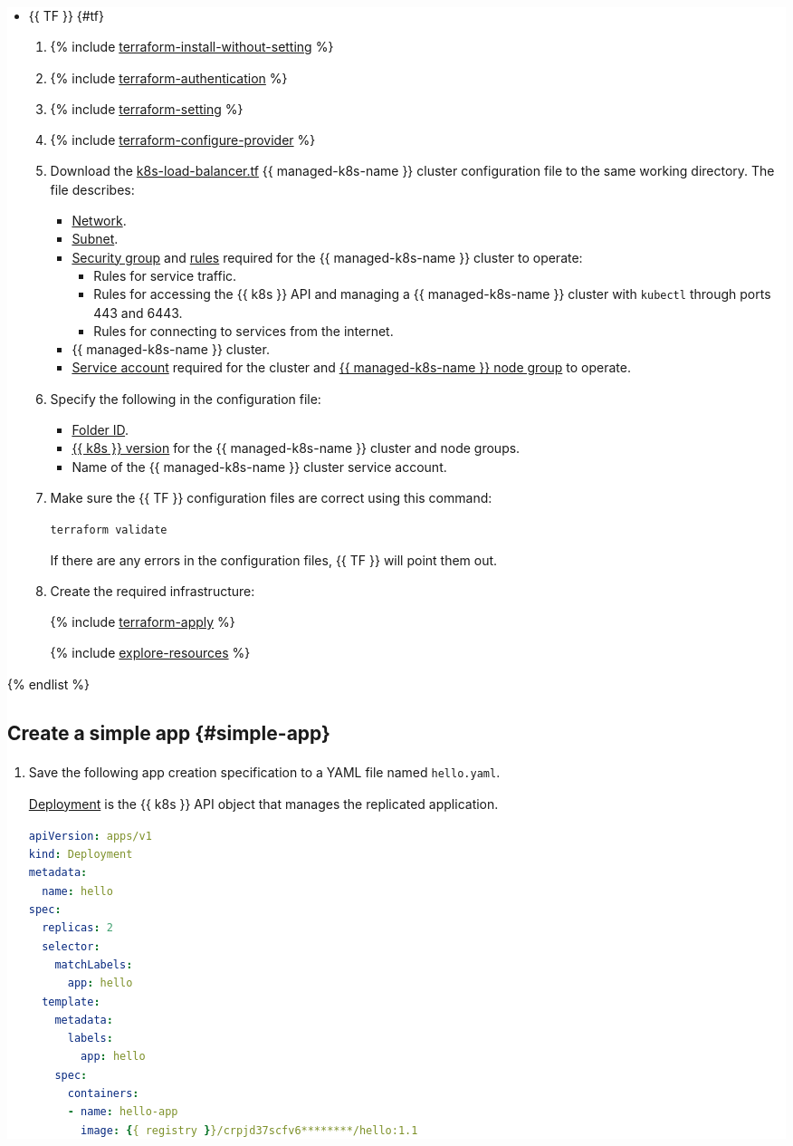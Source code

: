 - {{ TF }} {#tf}

   1. {% include [terraform-install-without-setting](../../_includes/mdb/terraform/install-without-setting.md) %}
   1. {% include [terraform-authentication](../../_includes/mdb/terraform/authentication.md) %}
   1. {% include [terraform-setting](../../_includes/mdb/terraform/setting.md) %}
   1. {% include [terraform-configure-provider](../../_includes/mdb/terraform/configure-provider.md) %}

   1. Download the [k8s-load-balancer.tf](https://github.com/yandex-cloud/examples/blob/master/tutorials/terraform/managed-kubernetes/k8s-load-balancer.tf) {{ managed-k8s-name }} cluster configuration file to the same working directory. The file describes:
      * [Network](../../vpc/concepts/network.md#network).
      * [Subnet](../../vpc/concepts/network.md#subnet).
      * [Security group](../../vpc/concepts/security-groups.md) and [rules](../operations/connect/security-groups.md) required for the {{ managed-k8s-name }} cluster to operate:
         * Rules for service traffic.
         * Rules for accessing the {{ k8s }} API and managing a {{ managed-k8s-name }} cluster with `kubectl` through ports 443 and 6443.
         * Rules for connecting to services from the internet.
      * {{ managed-k8s-name }} cluster.
      * [Service account](../../iam/concepts/users/service-accounts.md) required for the cluster and [{{ managed-k8s-name }} node group](../concepts/index.md#node-group) to operate.
   1. Specify the following in the configuration file:
      * [Folder ID](../../resource-manager/operations/folder/get-id.md).
      * [{{ k8s }} version](../concepts/release-channels-and-updates.md) for the {{ managed-k8s-name }} cluster and node groups.
      * Name of the {{ managed-k8s-name }} cluster service account.
   1. Make sure the {{ TF }} configuration files are correct using this command:

      ```bash
      terraform validate
      ```

      If there are any errors in the configuration files, {{ TF }} will point them out.
   1. Create the required infrastructure:

      {% include [terraform-apply](../../_includes/mdb/terraform/apply.md) %}

      {% include [explore-resources](../../_includes/mdb/terraform/explore-resources.md) %}

{% endlist %}

## Create a simple app {#simple-app}

1. Save the following app creation specification to a YAML file named `hello.yaml`.

   [Deployment](https://kubernetes.io/docs/concepts/workloads/controllers/deployment/) is the {{ k8s }} API object that manages the replicated application.

   ```yaml
   apiVersion: apps/v1
   kind: Deployment
   metadata:
     name: hello
   spec:
     replicas: 2
     selector:
       matchLabels:
         app: hello
     template:
       metadata:
         labels:
           app: hello
       spec:
         containers:
         - name: hello-app
           image: {{ registry }}/crpjd37scfv6********/hello:1.1
   ```
